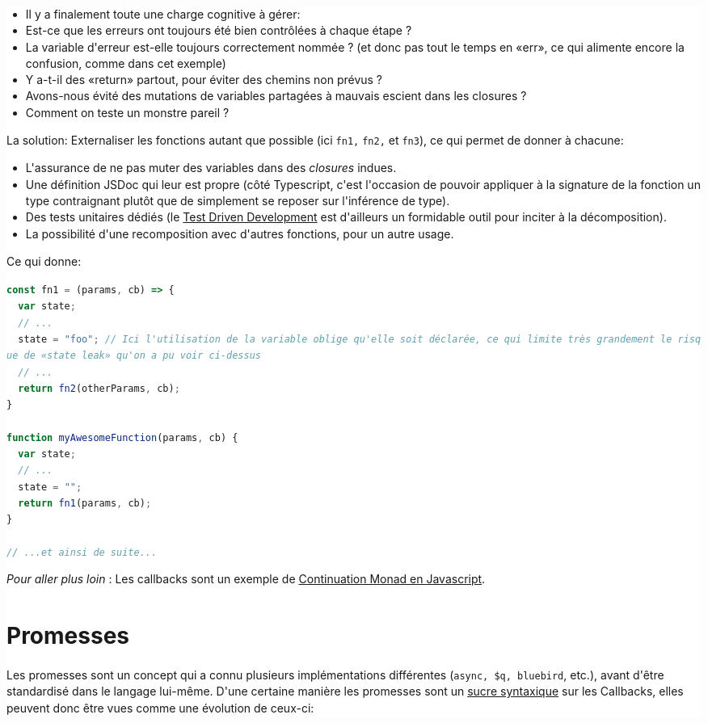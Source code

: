
- Il y a finalement toute une charge cognitive à gérer:
- Est-ce que les erreurs ont toujours été bien contrôlées à chaque étape ?
- La variable d'erreur est-elle toujours correctement nommée ? (et donc pas tout le temps en «err», ce qui alimente encore la confusion, comme dans cet exemple)
- Y a-t-il des «return» partout, pour éviter des chemins non prévus ?
- Avons-nous évité des mutations de variables partagées à mauvais escient dans les closures ?
- Comment on teste un monstre pareil ?


La solution: Externaliser les fonctions autant que possible (ici `fn1,` `fn2,` et `fn3`), ce qui permet de donner à chacune:

- L'assurance de ne pas muter des variables dans des _closures_  indues.
- Une définition JSDoc qui leur est propre (côté Typescript, c'est l'occasion de pouvoir appliquer à la signature de la fonction un type contraignant plutôt que de simplement se reposer sur l'inférence de type).
- Des tests unitaires dédiés (le [Test Driven Development](https://fr.wikipedia.org/wiki/Test_driven_development) est d'ailleurs un formidable outil pour inciter à la décomposition).
- La possibilité d'une recomposition avec d'autres fonctions, pour un autre usage.


Ce qui donne:

```javascript
const fn1 = (params, cb) => {
  var state;
  // ...
  state = "foo"; // Ici l'utilisation de la variable oblige qu'elle soit déclarée, ce qui limite très grandement le risque de «state leak» qu'on a pu voir ci-dessus
  // ...
  return fn2(otherParams, cb);
}

function myAwesomeFunction(params, cb) {
  var state;
  // ...
  state = "";
  return fn1(params, cb);
}

// ...et ainsi de suite...
```

_Pour aller plus loin_ : Les callbacks sont un exemple de [Continuation Monad en Javascript](https://blog.mattbierner.com/the-delimited-continuation-monad-in-javascript).


# Promesses

Les promesses sont un concept qui a connu plusieurs implémentations différentes (`async, $q, bluebird`, etc.), avant d'être standardisé dans le langage lui-même.
D'une certaine manière les promesses sont un [sucre syntaxique](https://fr.wikipedia.org/wiki/Sucre_syntaxique) sur les Callbacks, elles peuvent donc être vues comme une évolution de ceux-ci:
